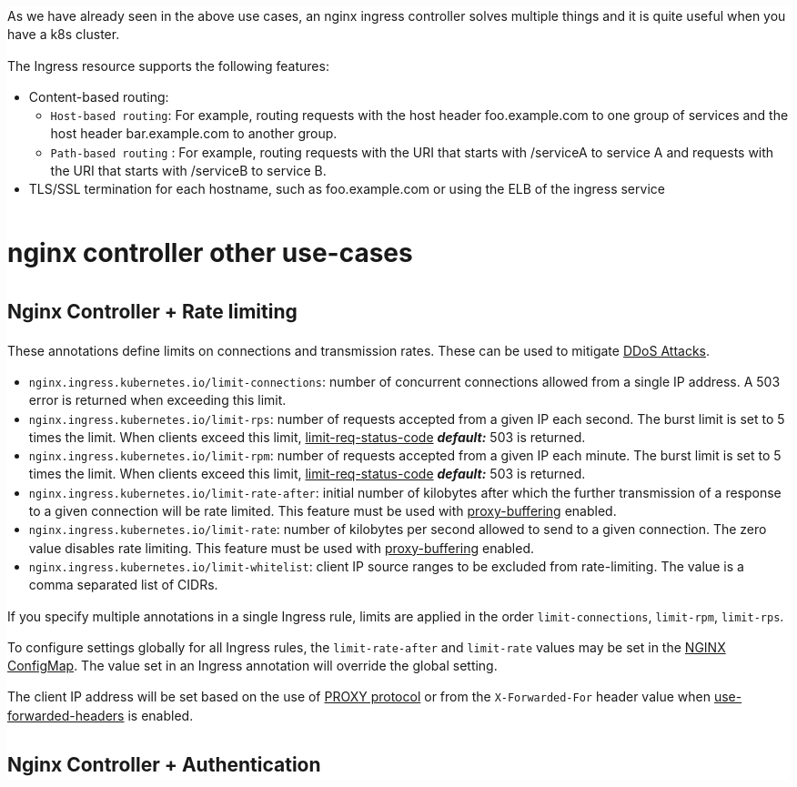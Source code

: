 As we have already seen in the above use cases, an nginx ingress controller solves multiple things and it is quite useful when you have a k8s cluster.

The Ingress resource supports the following features:

* Content-based routing:
   * `Host-based routing`: For example, routing requests with the host header foo.example.com to one group of services and the host header bar.example.com to another group.
   * `Path-based routing` : For example, routing requests with the URI that starts with /serviceA to service A and requests with the URI that starts with /serviceB to service B.
* TLS/SSL termination for each hostname, such as foo.example.com or using the ELB of the ingress service

# nginx controller other use-cases

## Nginx Controller + Rate limiting

These annotations define limits on connections and transmission rates.  These can be used to mitigate [DDoS Attacks](https://www.nginx.com/blog/mitigating-ddos-attacks-with-nginx-and-nginx-plus).

* `nginx.ingress.kubernetes.io/limit-connections`: number of concurrent connections allowed from a single IP address. A 503 error is returned when exceeding this limit.
* `nginx.ingress.kubernetes.io/limit-rps`: number of requests accepted from a given IP each second. The burst limit is set to 5 times the limit. When clients exceed this limit,  [limit-req-status-code](https://kubernetes.github.io/ingress-nginx/user-guide/nginx-configuration/configmap/#limit-req-status-code) ***default:*** 503 is returned.
* `nginx.ingress.kubernetes.io/limit-rpm`: number of requests accepted from a given IP each minute. The burst limit is set to 5 times the limit. When clients exceed this limit,  [limit-req-status-code](https://kubernetes.github.io/ingress-nginx/user-guide/nginx-configuration/configmap/#limit-req-status-code) ***default:*** 503 is returned.
* `nginx.ingress.kubernetes.io/limit-rate-after`: initial number of kilobytes after which the further transmission of a response to a given connection will be rate limited. This feature must be used with [proxy-buffering](#proxy-buffering) enabled.
* `nginx.ingress.kubernetes.io/limit-rate`: number of kilobytes per second allowed to send to a given connection.  The zero value disables rate limiting. This feature must be used with [proxy-buffering](#proxy-buffering) enabled.
* `nginx.ingress.kubernetes.io/limit-whitelist`: client IP source ranges to be excluded from rate-limiting. The value is a comma separated list of CIDRs.

If you specify multiple annotations in a single Ingress rule, limits are applied in the order `limit-connections`, `limit-rpm`, `limit-rps`.

To configure settings globally for all Ingress rules, the `limit-rate-after` and `limit-rate` values may be set in the [NGINX ConfigMap](./configmap.md#limit-rate).  The value set in an Ingress annotation will override the global setting.

The client IP address will be set based on the use of [PROXY protocol](./configmap.md#use-proxy-protocol) or from the `X-Forwarded-For` header value when [use-forwarded-headers](./configmap.md#use-forwarded-headers) is enabled.

## Nginx Controller + Authentication
